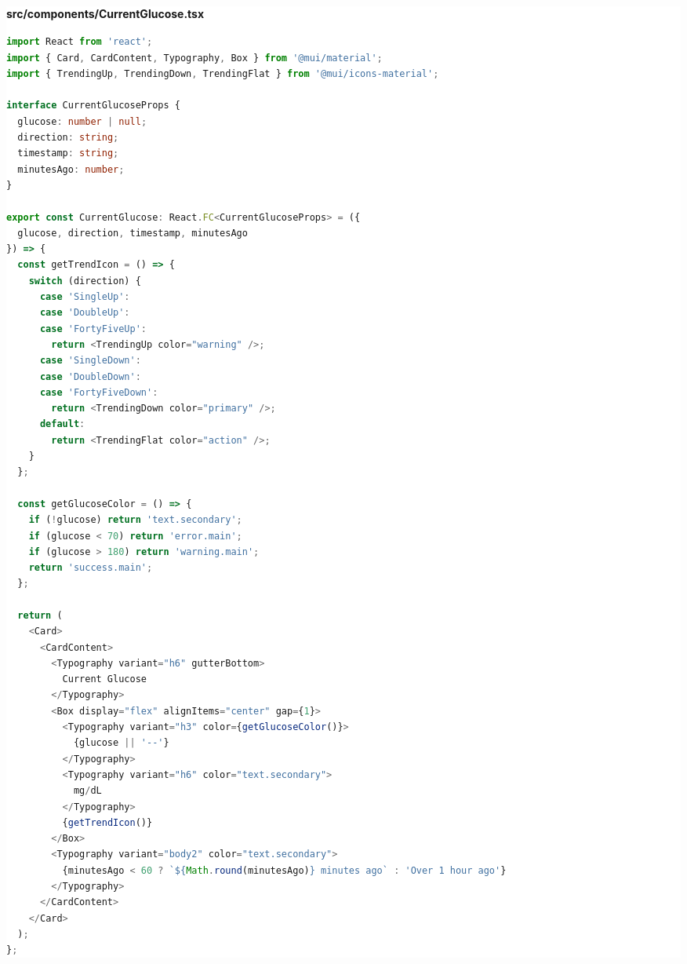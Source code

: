 **src/components/CurrentGlucose.tsx**
```typescript
import React from 'react';
import { Card, CardContent, Typography, Box } from '@mui/material';
import { TrendingUp, TrendingDown, TrendingFlat } from '@mui/icons-material';

interface CurrentGlucoseProps {
  glucose: number | null;
  direction: string;
  timestamp: string;
  minutesAgo: number;
}

export const CurrentGlucose: React.FC<CurrentGlucoseProps> = ({ 
  glucose, direction, timestamp, minutesAgo 
}) => {
  const getTrendIcon = () => {
    switch (direction) {
      case 'SingleUp':
      case 'DoubleUp':
      case 'FortyFiveUp':
        return <TrendingUp color="warning" />;
      case 'SingleDown':
      case 'DoubleDown': 
      case 'FortyFiveDown':
        return <TrendingDown color="primary" />;
      default:
        return <TrendingFlat color="action" />;
    }
  };

  const getGlucoseColor = () => {
    if (!glucose) return 'text.secondary';
    if (glucose < 70) return 'error.main';
    if (glucose > 180) return 'warning.main';
    return 'success.main';
  };

  return (
    <Card>
      <CardContent>
        <Typography variant="h6" gutterBottom>
          Current Glucose
        </Typography>
        <Box display="flex" alignItems="center" gap={1}>
          <Typography variant="h3" color={getGlucoseColor()}>
            {glucose || '--'}
          </Typography>
          <Typography variant="h6" color="text.secondary">
            mg/dL
          </Typography>
          {getTrendIcon()}
        </Box>
        <Typography variant="body2" color="text.secondary">
          {minutesAgo < 60 ? `${Math.round(minutesAgo)} minutes ago` : 'Over 1 hour ago'}
        </Typography>
      </CardContent>
    </Card>
  );
};
```
